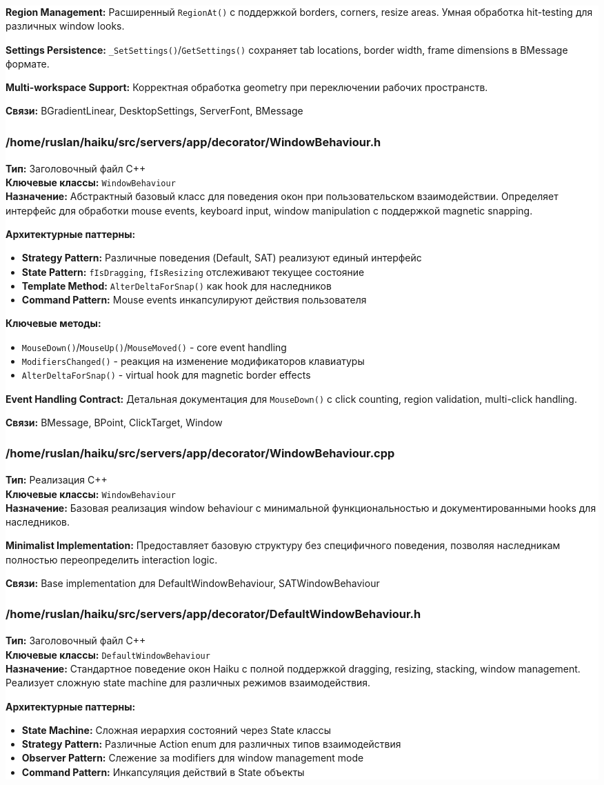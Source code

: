 **Region Management:** Расширенный `RegionAt()` с поддержкой borders, corners, resize areas. Умная обработка hit-testing для различных window looks.

**Settings Persistence:** `_SetSettings()`/`GetSettings()` сохраняет tab locations, border width, frame dimensions в BMessage формате.

**Multi-workspace Support:** Корректная обработка geometry при переключении рабочих пространств.

**Связи:** BGradientLinear, DesktopSettings, ServerFont, BMessage

### /home/ruslan/haiku/src/servers/app/decorator/WindowBehaviour.h
**Тип:** Заголовочный файл C++  
**Ключевые классы:** `WindowBehaviour`  
**Назначение:** Абстрактный базовый класс для поведения окон при пользовательском взаимодействии. Определяет интерфейс для обработки mouse events, keyboard input, window manipulation с поддержкой magnetic snapping.

**Архитектурные паттерны:**
- **Strategy Pattern:** Различные поведения (Default, SAT) реализуют единый интерфейс
- **State Pattern:** `fIsDragging`, `fIsResizing` отслеживают текущее состояние
- **Template Method:** `AlterDeltaForSnap()` как hook для наследников
- **Command Pattern:** Mouse events инкапсулируют действия пользователя

**Ключевые методы:**
- `MouseDown()`/`MouseUp()`/`MouseMoved()` - core event handling
- `ModifiersChanged()` - реакция на изменение модификаторов клавиатуры
- `AlterDeltaForSnap()` - virtual hook для magnetic border effects

**Event Handling Contract:** Детальная документация для `MouseDown()` с click counting, region validation, multi-click handling.

**Связи:** BMessage, BPoint, ClickTarget, Window

### /home/ruslan/haiku/src/servers/app/decorator/WindowBehaviour.cpp
**Тип:** Реализация C++  
**Ключевые классы:** `WindowBehaviour`  
**Назначение:** Базовая реализация window behaviour с минимальной функциональностью и документированными hooks для наследников.

**Minimalist Implementation:** Предоставляет базовую структуру без специфичного поведения, позволяя наследникам полностью переопределить interaction logic.

**Связи:** Base implementation для DefaultWindowBehaviour, SATWindowBehaviour

### /home/ruslan/haiku/src/servers/app/decorator/DefaultWindowBehaviour.h
**Тип:** Заголовочный файл C++  
**Ключевые классы:** `DefaultWindowBehaviour`  
**Назначение:** Стандартное поведение окон Haiku с полной поддержкой dragging, resizing, stacking, window management. Реализует сложную state machine для различных режимов взаимодействия.

**Архитектурные паттерны:**
- **State Machine:** Сложная иерархия состояний через State классы
- **Strategy Pattern:** Различные Action enum для различных типов взаимодействия
- **Observer Pattern:** Слежение за modifiers для window management mode
- **Command Pattern:** Инкапсуляция действий в State объекты
